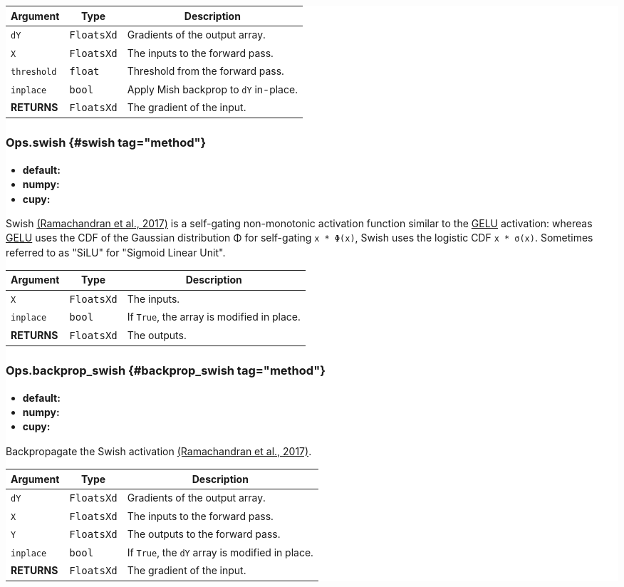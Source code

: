 | Argument    | Type              | Description                           |
| ----------- | ----------------- | ------------------------------------- |
| `dY`        | <tt>FloatsXd</tt> | Gradients of the output array.        |
| `X`         | <tt>FloatsXd</tt> | The inputs to the forward pass.       |
| `threshold` | <tt>float</tt>    | Threshold from the forward pass.      |
| `inplace`   | <tt>bool</tt>     | Apply Mish backprop to `dY` in-place. |
| **RETURNS** | <tt>FloatsXd</tt> | The gradient of the input.            |

### Ops.swish {#swish tag="method"}

<inline-list>

- **default:** <i name="yes"></i>
- **numpy:** <i name="no"></i>
- **cupy:** <i name="yes"></i>

</inline-list>

Swish [(Ramachandran et al., 2017)](https://arxiv.org/abs/1710.05941v2) is a
self-gating non-monotonic activation function similar to the [GELU](#gelu)
activation: whereas [GELU](#gelu) uses the CDF of the Gaussian distribution Φ
for self-gating `x * Φ(x)`, Swish uses the logistic CDF `x * σ(x)`. Sometimes
referred to as "SiLU" for "Sigmoid Linear Unit".

| Argument    | Type              | Description                                |
| ----------- | ----------------- | ------------------------------------------ |
| `X`         | <tt>FloatsXd</tt> | The inputs.                                |
| `inplace`   | <tt>bool</tt>     | If `True`, the array is modified in place. |
| **RETURNS** | <tt>FloatsXd</tt> | The outputs.                               |

### Ops.backprop_swish {#backprop_swish tag="method"}

<inline-list>

- **default:** <i name="yes"></i>
- **numpy:** <i name="no"></i>
- **cupy:** <i name="yes"></i>

</inline-list>

Backpropagate the Swish activation
[(Ramachandran et al., 2017)](https://arxiv.org/abs/1710.05941v2).

| Argument    | Type              | Description                                     |
| ----------- | ----------------- | ----------------------------------------------- |
| `dY`        | <tt>FloatsXd</tt> | Gradients of the output array.                  |
| `X`         | <tt>FloatsXd</tt> | The inputs to the forward pass.                 |
| `Y`         | <tt>FloatsXd</tt> | The outputs to the forward pass.                |
| `inplace`   | <tt>bool</tt>     | If `True`, the `dY` array is modified in place. |
| **RETURNS** | <tt>FloatsXd</tt> | The gradient of the input.                      |

